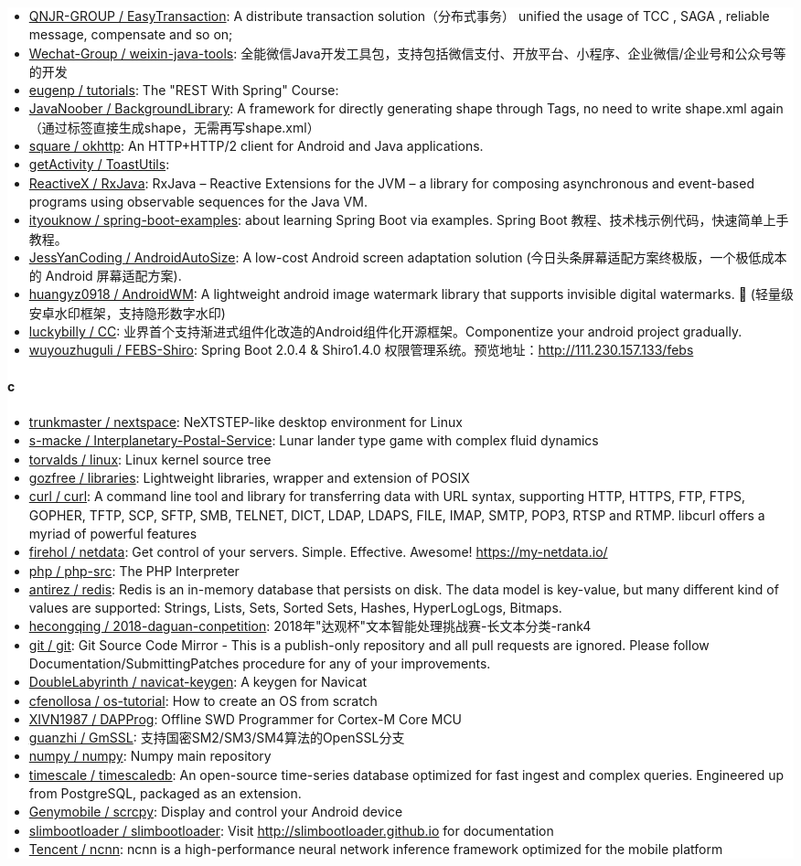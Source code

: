 * [QNJR-GROUP / EasyTransaction](https://github.com/QNJR-GROUP/EasyTransaction): A distribute transaction solution（分布式事务） unified the usage of TCC , SAGA , reliable message, compensate and so on;
* [Wechat-Group / weixin-java-tools](https://github.com/Wechat-Group/weixin-java-tools): 全能微信Java开发工具包，支持包括微信支付、开放平台、小程序、企业微信/企业号和公众号等的开发
* [eugenp / tutorials](https://github.com/eugenp/tutorials): The "REST With Spring" Course:
* [JavaNoober / BackgroundLibrary](https://github.com/JavaNoober/BackgroundLibrary): A framework for directly generating shape through Tags, no need to write shape.xml again（通过标签直接生成shape，无需再写shape.xml）
* [square / okhttp](https://github.com/square/okhttp): An HTTP+HTTP/2 client for Android and Java applications.
* [getActivity / ToastUtils](https://github.com/getActivity/ToastUtils): 
* [ReactiveX / RxJava](https://github.com/ReactiveX/RxJava): RxJava – Reactive Extensions for the JVM – a library for composing asynchronous and event-based programs using observable sequences for the Java VM.
* [ityouknow / spring-boot-examples](https://github.com/ityouknow/spring-boot-examples): about learning Spring Boot via examples. Spring Boot 教程、技术栈示例代码，快速简单上手教程。
* [JessYanCoding / AndroidAutoSize](https://github.com/JessYanCoding/AndroidAutoSize): A low-cost Android screen adaptation solution (今日头条屏幕适配方案终极版，一个极低成本的 Android 屏幕适配方案).
* [huangyz0918 / AndroidWM](https://github.com/huangyz0918/AndroidWM): A lightweight android image watermark library that supports invisible digital watermarks. 🌁 (轻量级安卓水印框架，支持隐形数字水印)
* [luckybilly / CC](https://github.com/luckybilly/CC): 业界首个支持渐进式组件化改造的Android组件化开源框架。Componentize your android project gradually.
* [wuyouzhuguli / FEBS-Shiro](https://github.com/wuyouzhuguli/FEBS-Shiro): Spring Boot 2.0.4 & Shiro1.4.0 权限管理系统。预览地址：http://111.230.157.133/febs

#### c
* [trunkmaster / nextspace](https://github.com/trunkmaster/nextspace): NeXTSTEP-like desktop environment for Linux
* [s-macke / Interplanetary-Postal-Service](https://github.com/s-macke/Interplanetary-Postal-Service): Lunar lander type game with complex fluid dynamics
* [torvalds / linux](https://github.com/torvalds/linux): Linux kernel source tree
* [gozfree / libraries](https://github.com/gozfree/libraries): Lightweight libraries, wrapper and extension of POSIX
* [curl / curl](https://github.com/curl/curl): A command line tool and library for transferring data with URL syntax, supporting HTTP, HTTPS, FTP, FTPS, GOPHER, TFTP, SCP, SFTP, SMB, TELNET, DICT, LDAP, LDAPS, FILE, IMAP, SMTP, POP3, RTSP and RTMP. libcurl offers a myriad of powerful features
* [firehol / netdata](https://github.com/firehol/netdata): Get control of your servers. Simple. Effective. Awesome! https://my-netdata.io/
* [php / php-src](https://github.com/php/php-src): The PHP Interpreter
* [antirez / redis](https://github.com/antirez/redis): Redis is an in-memory database that persists on disk. The data model is key-value, but many different kind of values are supported: Strings, Lists, Sets, Sorted Sets, Hashes, HyperLogLogs, Bitmaps.
* [hecongqing / 2018-daguan-conpetition](https://github.com/hecongqing/2018-daguan-conpetition): 2018年"达观杯"文本智能处理挑战赛-长文本分类-rank4
* [git / git](https://github.com/git/git): Git Source Code Mirror - This is a publish-only repository and all pull requests are ignored. Please follow Documentation/SubmittingPatches procedure for any of your improvements.
* [DoubleLabyrinth / navicat-keygen](https://github.com/DoubleLabyrinth/navicat-keygen): A keygen for Navicat
* [cfenollosa / os-tutorial](https://github.com/cfenollosa/os-tutorial): How to create an OS from scratch
* [XIVN1987 / DAPProg](https://github.com/XIVN1987/DAPProg): Offline SWD Programmer for Cortex-M Core MCU
* [guanzhi / GmSSL](https://github.com/guanzhi/GmSSL): 支持国密SM2/SM3/SM4算法的OpenSSL分支
* [numpy / numpy](https://github.com/numpy/numpy): Numpy main repository
* [timescale / timescaledb](https://github.com/timescale/timescaledb): An open-source time-series database optimized for fast ingest and complex queries. Engineered up from PostgreSQL, packaged as an extension.
* [Genymobile / scrcpy](https://github.com/Genymobile/scrcpy): Display and control your Android device
* [slimbootloader / slimbootloader](https://github.com/slimbootloader/slimbootloader): Visit http://slimbootloader.github.io for documentation
* [Tencent / ncnn](https://github.com/Tencent/ncnn): ncnn is a high-performance neural network inference framework optimized for the mobile platform